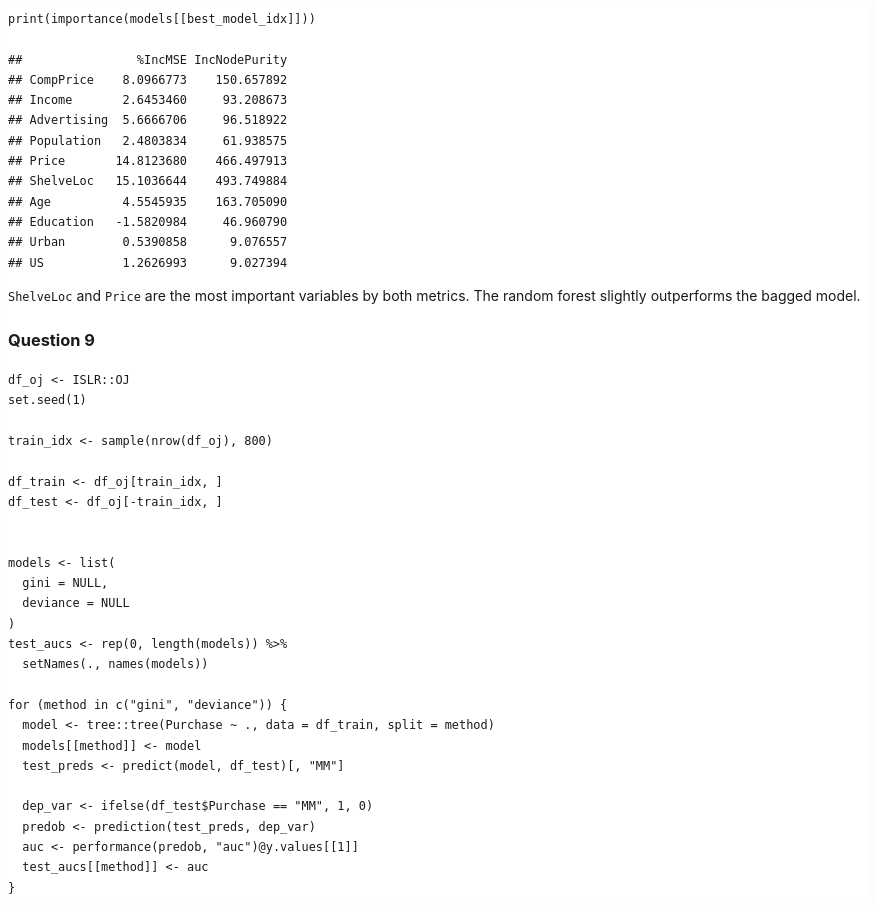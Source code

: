     print(importance(models[[best_model_idx]]))

    ##                %IncMSE IncNodePurity
    ## CompPrice    8.0966773    150.657892
    ## Income       2.6453460     93.208673
    ## Advertising  5.6666706     96.518922
    ## Population   2.4803834     61.938575
    ## Price       14.8123680    466.497913
    ## ShelveLoc   15.1036644    493.749884
    ## Age          4.5545935    163.705090
    ## Education   -1.5820984     46.960790
    ## Urban        0.5390858      9.076557
    ## US           1.2626993      9.027394

`ShelveLoc` and `Price` are the most important variables by both
metrics. The random forest slightly outperforms the bagged model.

### Question 9

    df_oj <- ISLR::OJ
    set.seed(1)

    train_idx <- sample(nrow(df_oj), 800)

    df_train <- df_oj[train_idx, ]
    df_test <- df_oj[-train_idx, ]


    models <- list(
      gini = NULL,
      deviance = NULL
    )
    test_aucs <- rep(0, length(models)) %>%
      setNames(., names(models))

    for (method in c("gini", "deviance")) {
      model <- tree::tree(Purchase ~ ., data = df_train, split = method)
      models[[method]] <- model
      test_preds <- predict(model, df_test)[, "MM"]

      dep_var <- ifelse(df_test$Purchase == "MM", 1, 0)
      predob <- prediction(test_preds, dep_var)
      auc <- performance(predob, "auc")@y.values[[1]]
      test_aucs[[method]] <- auc
    }
